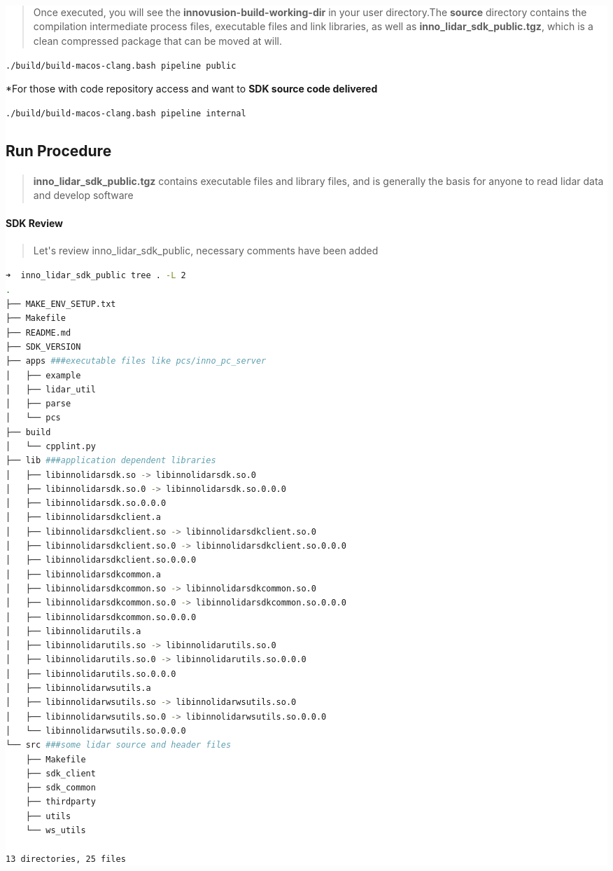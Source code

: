 > Once executed, you will see the **innovusion-build-working-dir**  in your user directory.The **source** directory contains the compilation intermediate process files, executable files and link libraries, as well as **inno_lidar_sdk_public.tgz**, which is a clean compressed package that can be moved at will.

```bash
./build/build-macos-clang.bash pipeline public
```

*For those with code repository access and want to **SDK source code delivered**

```bash
./build/build-macos-clang.bash pipeline internal
```

## Run Procedure

> **inno_lidar_sdk_public.tgz** contains executable files and library files, and is generally the basis for anyone to read lidar data and develop software

#### SDK Review

> Let's review inno_lidar_sdk_public, necessary comments have been added

```bash
➜  inno_lidar_sdk_public tree . -L 2
.
├── MAKE_ENV_SETUP.txt
├── Makefile
├── README.md
├── SDK_VERSION
├── apps ###executable files like pcs/inno_pc_server
│   ├── example
│   ├── lidar_util
│   ├── parse
│   └── pcs
├── build
│   └── cpplint.py
├── lib ###application dependent libraries
│   ├── libinnolidarsdk.so -> libinnolidarsdk.so.0
│   ├── libinnolidarsdk.so.0 -> libinnolidarsdk.so.0.0.0
│   ├── libinnolidarsdk.so.0.0.0
│   ├── libinnolidarsdkclient.a
│   ├── libinnolidarsdkclient.so -> libinnolidarsdkclient.so.0
│   ├── libinnolidarsdkclient.so.0 -> libinnolidarsdkclient.so.0.0.0
│   ├── libinnolidarsdkclient.so.0.0.0
│   ├── libinnolidarsdkcommon.a
│   ├── libinnolidarsdkcommon.so -> libinnolidarsdkcommon.so.0
│   ├── libinnolidarsdkcommon.so.0 -> libinnolidarsdkcommon.so.0.0.0
│   ├── libinnolidarsdkcommon.so.0.0.0
│   ├── libinnolidarutils.a
│   ├── libinnolidarutils.so -> libinnolidarutils.so.0
│   ├── libinnolidarutils.so.0 -> libinnolidarutils.so.0.0.0
│   ├── libinnolidarutils.so.0.0.0
│   ├── libinnolidarwsutils.a
│   ├── libinnolidarwsutils.so -> libinnolidarwsutils.so.0
│   ├── libinnolidarwsutils.so.0 -> libinnolidarwsutils.so.0.0.0
│   └── libinnolidarwsutils.so.0.0.0
└── src ###some lidar source and header files
    ├── Makefile
    ├── sdk_client
    ├── sdk_common
    ├── thirdparty
    ├── utils
    └── ws_utils

13 directories, 25 files
```